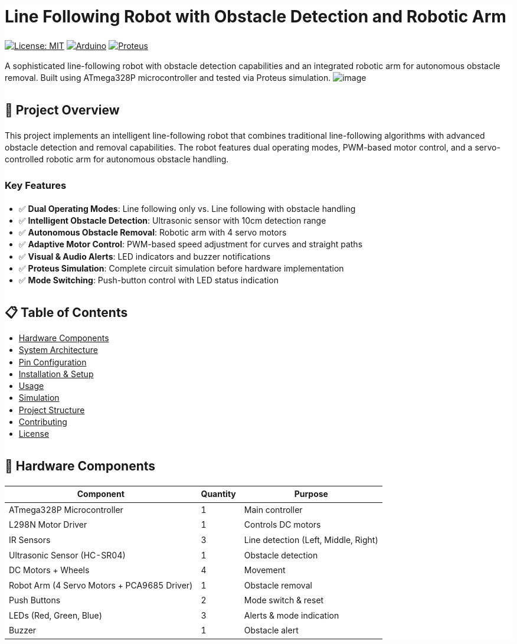 # Line Following Robot with Obstacle Detection and Robotic Arm

[![License: MIT](https://img.shields.io/badge/License-MIT-yellow.svg)](https://opensource.org/licenses/MIT)
[![Arduino](https://img.shields.io/badge/Arduino-Compatible-blue.svg)](https://www.arduino.cc/)
[![Proteus](https://img.shields.io/badge/Proteus-Simulated-green.svg)](https://www.labcenter.com/)

A sophisticated line-following robot with obstacle detection capabilities and an integrated robotic arm for autonomous obstacle removal. Built using ATmega328P microcontroller and tested via Proteus simulation.
<img width="572" height="682" alt="image" src="https://github.com/user-attachments/assets/5e95d1c4-03c1-4a57-87d9-fe4c62e61560" />

## 🚀 Project Overview

This project implements an intelligent line-following robot that combines traditional line-following algorithms with advanced obstacle detection and removal capabilities. The robot features dual operating modes, PWM-based motor control, and a servo-controlled robotic arm for autonomous obstacle handling.

### Key Features

- ✅ **Dual Operating Modes**: Line following only vs. Line following with obstacle handling
- ✅ **Intelligent Obstacle Detection**: Ultrasonic sensor with 10cm detection range
- ✅ **Autonomous Obstacle Removal**: Robotic arm with 4 servo motors
- ✅ **Adaptive Motor Control**: PWM-based speed adjustment for curves and straight paths
- ✅ **Visual & Audio Alerts**: LED indicators and buzzer notifications
- ✅ **Proteus Simulation**: Complete circuit simulation before hardware implementation
- ✅ **Mode Switching**: Push-button control with LED status indication

## 📋 Table of Contents

- [Hardware Components](#-hardware-components)
- [System Architecture](#-system-architecture)
- [Pin Configuration](#-pin-configuration)
- [Installation & Setup](#-installation--setup)
- [Usage](#-usage)
- [Simulation](#-simulation)
- [Project Structure](#-project-structure)
- [Contributing](#-contributing)
- [License](#-license)

## 🔧 Hardware Components

| Component | Quantity | Purpose |
|-----------|----------|---------|
| ATmega328P Microcontroller | 1 | Main controller |
| L298N Motor Driver | 1 | Controls DC motors |
| IR Sensors | 3 | Line detection (Left, Middle, Right) |
| Ultrasonic Sensor (HC-SR04) | 1 | Obstacle detection |
| DC Motors + Wheels | 4 | Movement |
| Robot Arm (4 Servo Motors + PCA9685 Driver) | 1 | Obstacle removal |
| Push Buttons | 2 | Mode switch & reset |
| LEDs (Red, Green, Blue) | 3 | Alerts & mode indication |
| Buzzer | 1 | Obstacle alert |